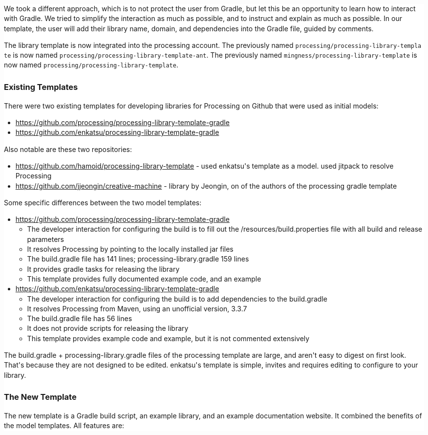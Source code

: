 We took a different approach, which is to not protect the user from Gradle, but 
let this be an opportunity to learn how to interact with Gradle. We tried to
simplify the interaction as much as possible, and to instruct and explain as much
as possible. In our template, the user will add their library name, domain, and
dependencies into the Gradle file, guided by comments.

The library template is now integrated into the processing account. 
The previously named `processing/processing-library-template` is now named
`processing/processing-library-template-ant`. 
The previously named `mingness/processing-library-template` is now named
`processing/processing-library-template`. 


### Existing Templates
There were two existing templates for developing libraries for Processing on 
Github that were used as initial models:
- https://github.com/processing/processing-library-template-gradle
- https://github.com/enkatsu/processing-library-template-gradle

Also notable are these two repositories:
- https://github.com/hamoid/processing-library-template - used enkatsu's template as a model. used jitpack to resolve Processing
- https://github.com/jjeongin/creative-machine - library by Jeongin, on of the authors of the processing gradle template

Some specific differences between the two model templates:

- https://github.com/processing/processing-library-template-gradle
  - The developer interaction for configuring the build is to fill out the 
    /resources/build.properties file with all build and release parameters
  - It resolves Processing by pointing to the locally installed jar files
  - The build.gradle file has 141 lines; processing-library.gradle 159 lines
  - It provides gradle tasks for releasing the library
  - This template provides fully documented example code, and an example
- https://github.com/enkatsu/processing-library-template-gradle
  - The developer interaction for configuring the build is to add dependencies
    to the build.gradle
  - It resolves Processing from Maven, using an unofficial version, 3.3.7
  - The build.gradle file has 56 lines
  - It does not provide scripts for releasing the library
  - This template provides example code and example, but it is not commented 
    extensively


The build.gradle + processing-library.gradle files of the processing template 
are large, and aren't easy to digest on first look. That's because they are not 
designed to be edited. enkatsu's template is simple, invites and requires editing 
to configure to your library. 

### The New Template

The new template is a Gradle build script, an example library, and an example
documentation website. It combined the benefits of the model templates.
All features are:
